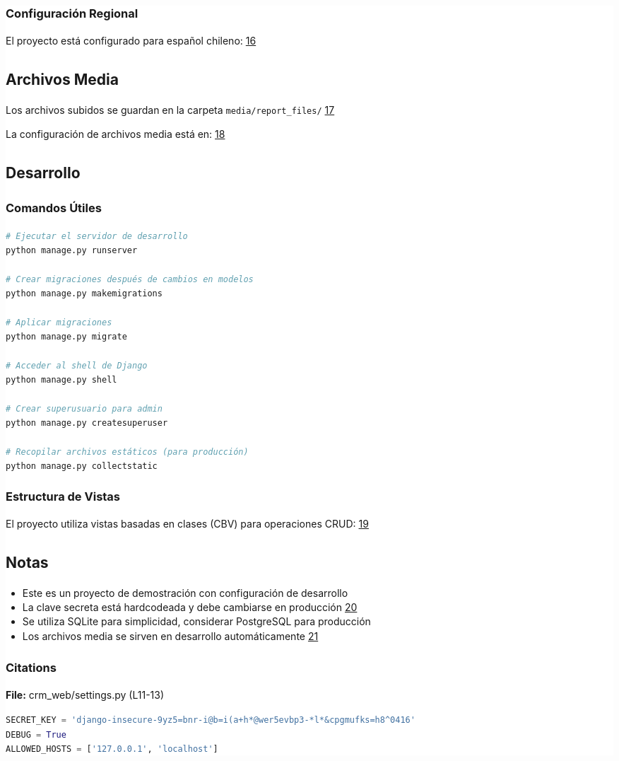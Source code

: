 ### Configuración Regional
El proyecto está configurado para español chileno: [16](#0-15) 

## Archivos Media

Los archivos subidos se guardan en la carpeta `media/report_files/` [17](#0-16) 

La configuración de archivos media está en: [18](#0-17) 

## Desarrollo

### Comandos Útiles

```bash
# Ejecutar el servidor de desarrollo
python manage.py runserver

# Crear migraciones después de cambios en modelos
python manage.py makemigrations

# Aplicar migraciones
python manage.py migrate

# Acceder al shell de Django
python manage.py shell

# Crear superusuario para admin
python manage.py createsuperuser

# Recopilar archivos estáticos (para producción)
python manage.py collectstatic
```

### Estructura de Vistas

El proyecto utiliza vistas basadas en clases (CBV) para operaciones CRUD: [19](#0-18) 

## Notas

- Este es un proyecto de demostración con configuración de desarrollo
- La clave secreta está hardcodeada y debe cambiarse en producción [20](#0-19) 
- Se utiliza SQLite para simplicidad, considerar PostgreSQL para producción
- Los archivos media se sirven en desarrollo automáticamente [21](#0-20)

### Citations

**File:** crm_web/settings.py (L11-13)
```python
SECRET_KEY = 'django-insecure-9yz5=bnr-i@b=i(a+h*@wer5evbp3-*l*&cpgmufks=h8^0416'
DEBUG = True
ALLOWED_HOSTS = ['127.0.0.1', 'localhost']
```
